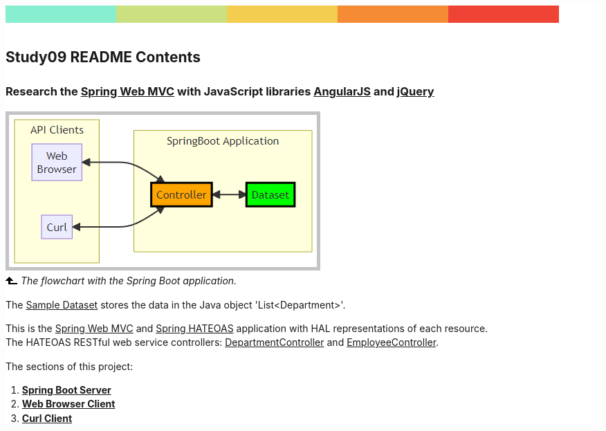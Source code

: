 <!DOCTYPE html>
<html lang="en">
<meta charset="UTF-8">
<body>
<a href="https://github.com/k1729p/Study09/tree/main/docs"><img alt="" src="images/ColorScheme.png" height="25" width="800"/></a>
<h2 id="contents">Study09 README Contents</h2>
<h3 id="top">Research the <a href="https://docs.spring.io/spring-framework/reference/web/webmvc.html">Spring Web MVC</a>
with JavaScript libraries <a href="https://angularjs.org/">AngularJS</a> and <a href="https://jquery.com/">jQuery</a></h3>

<p><img alt="" src="images/MermaidFlowchart.png" height="230" width="455"/><br>
<img alt="" src="images/blackArrowUp.png">
<i>The flowchart with the Spring Boot application.</i></p>

<p>
The <a href="https://github.com/k1729p/Study09/blob/main/src/main/java/kp/SampleDataset.java">Sample Dataset</a> 
stores the data in the Java object 'List&lt;Department&gt;'.
</p>

<p>
This is the <a href="https://docs.spring.io/spring-framework/reference/web/webmvc.html">Spring Web MVC</a> and
<a href="https://spring.io/projects/spring-hateoas">Spring HATEOAS</a> application with HAL representations of each resource.<br>
The HATEOAS RESTful web service controllers: 
<a href="https://github.com/k1729p/Study09/blob/main/src/main/java/kp/company/controller/DepartmentController.java">
DepartmentController</a> and
<a href="https://github.com/k1729p/Study09/blob/main/src/main/java/kp/company/controller/EmployeeController.java">
EmployeeController</a>.
</p>

<p>
The sections of this project:
</p>
<ol>
<li><a href="#ONE"><b>Spring Boot Server</b></a></li>
<li><a href="#TWO"><b>Web Browser Client</b></a></li>
<li><a href="#THREE"><b>Curl Client</b></a></li>
</ol>
